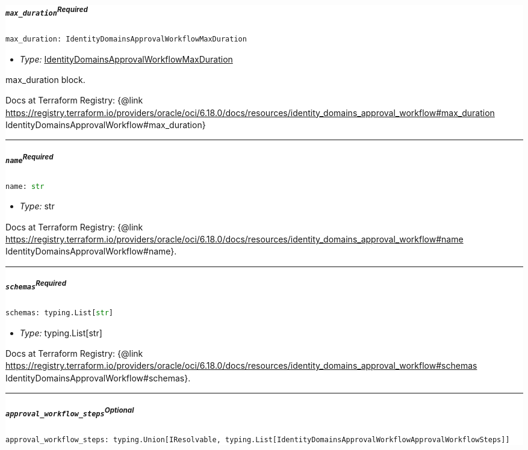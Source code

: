 ##### `max_duration`<sup>Required</sup> <a name="max_duration" id="rhizo-co-terraform-provider-oci.identityDomainsApprovalWorkflow.IdentityDomainsApprovalWorkflowConfig.property.maxDuration"></a>

```python
max_duration: IdentityDomainsApprovalWorkflowMaxDuration
```

- *Type:* <a href="#rhizo-co-terraform-provider-oci.identityDomainsApprovalWorkflow.IdentityDomainsApprovalWorkflowMaxDuration">IdentityDomainsApprovalWorkflowMaxDuration</a>

max_duration block.

Docs at Terraform Registry: {@link https://registry.terraform.io/providers/oracle/oci/6.18.0/docs/resources/identity_domains_approval_workflow#max_duration IdentityDomainsApprovalWorkflow#max_duration}

---

##### `name`<sup>Required</sup> <a name="name" id="rhizo-co-terraform-provider-oci.identityDomainsApprovalWorkflow.IdentityDomainsApprovalWorkflowConfig.property.name"></a>

```python
name: str
```

- *Type:* str

Docs at Terraform Registry: {@link https://registry.terraform.io/providers/oracle/oci/6.18.0/docs/resources/identity_domains_approval_workflow#name IdentityDomainsApprovalWorkflow#name}.

---

##### `schemas`<sup>Required</sup> <a name="schemas" id="rhizo-co-terraform-provider-oci.identityDomainsApprovalWorkflow.IdentityDomainsApprovalWorkflowConfig.property.schemas"></a>

```python
schemas: typing.List[str]
```

- *Type:* typing.List[str]

Docs at Terraform Registry: {@link https://registry.terraform.io/providers/oracle/oci/6.18.0/docs/resources/identity_domains_approval_workflow#schemas IdentityDomainsApprovalWorkflow#schemas}.

---

##### `approval_workflow_steps`<sup>Optional</sup> <a name="approval_workflow_steps" id="rhizo-co-terraform-provider-oci.identityDomainsApprovalWorkflow.IdentityDomainsApprovalWorkflowConfig.property.approvalWorkflowSteps"></a>

```python
approval_workflow_steps: typing.Union[IResolvable, typing.List[IdentityDomainsApprovalWorkflowApprovalWorkflowSteps]]
```
